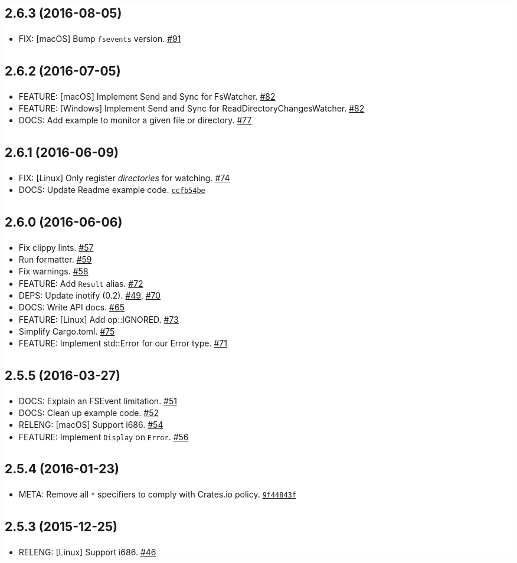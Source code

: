 [#60]: https://github.com/notify-rs/notify/issues/60
[#61]: https://github.com/notify-rs/notify/issues/61
[#63]: https://github.com/notify-rs/notify/issues/63
[#88]: https://github.com/notify-rs/notify/issues/88
[#90]: https://github.com/notify-rs/notify/issues/90
[#93]: https://github.com/notify-rs/notify/issues/93


## 2.6.3 (2016-08-05)

- FIX: \[macOS\] Bump `fsevents` version. [#91]

[#91]: https://github.com/notify-rs/notify/issues/91


## 2.6.2 (2016-07-05)

- FEATURE: \[macOS\] Implement Send and Sync for FsWatcher. [#82]
- FEATURE: \[Windows\] Implement Send and Sync for ReadDirectoryChangesWatcher. [#82]
- DOCS: Add example to monitor a given file or directory. [#77]

[#77]: https://github.com/notify-rs/notify/issues/77
[#82]: https://github.com/notify-rs/notify/issues/82


## 2.6.1 (2016-06-09)

- FIX: \[Linux\] Only register _directories_ for watching. [#74]
- DOCS: Update Readme example code. [`ccfb54be`]

[`ccfb54be`]: https://github.com/notify-rs/notify/commit/ccfb54bed3df7c4c5e0058566f10232e92b526a4
[#74]: https://github.com/notify-rs/notify/issues/74


## 2.6.0 (2016-06-06)

- Fix clippy lints. [#57]
- Run formatter. [#59]
- Fix warnings. [#58]
- FEATURE: Add `Result` alias. [#72]
- DEPS: Update inotify (0.2). [#49], [#70]
- DOCS: Write API docs. [#65]
- FEATURE: \[Linux\] Add op::IGNORED. [#73]
- Simplify Cargo.toml. [#75]
- FEATURE: Implement std::Error for our Error type. [#71]

[#57]: https://github.com/notify-rs/notify/issues/57
[#59]: https://github.com/notify-rs/notify/issues/59
[#58]: https://github.com/notify-rs/notify/issues/58
[#72]: https://github.com/notify-rs/notify/issues/72
[#49]: https://github.com/notify-rs/notify/issues/49
[#70]: https://github.com/notify-rs/notify/issues/70
[#65]: https://github.com/notify-rs/notify/issues/65
[#73]: https://github.com/notify-rs/notify/issues/73
[#75]: https://github.com/notify-rs/notify/issues/75
[#71]: https://github.com/notify-rs/notify/issues/71


## 2.5.5 (2016-03-27)

- DOCS: Explain an FSEvent limitation. [#51]
- DOCS: Clean up example code. [#52]
- RELENG: \[macOS\] Support i686. [#54]
- FEATURE: Implement `Display` on `Error`. [#56]

[#51]: https://github.com/notify-rs/notify/issues/51
[#52]: https://github.com/notify-rs/notify/issues/52
[#54]: https://github.com/notify-rs/notify/issues/54
[#56]: https://github.com/notify-rs/notify/issues/56


## 2.5.4 (2016-01-23)

- META: Remove all `*` specifiers to comply with Crates.io policy. [`9f44843f`]

[`9f44843f`]: https://github.com/notify-rs/notify/commit/9f44843f2e70b2e1fcb3ef8b0834692fe75a99a6


## 2.5.3 (2015-12-25)

- RELENG: \[Linux\] Support i686. [#46]


[#530]: https://github.com/notify-rs/notify/pull/530
[#467]: https://github.com/notify-rs/notify/pull/467
[#510]: https://github.com/notify-rs/notify/pull/510
[#524]: https://github.com/notify-rs/notify/pull/524
[#523]: https://github.com/notify-rs/notify/pull/523
[#502]: https://github.com/notify-rs/notify/pull/502
[#522]: https://github.com/notify-rs/notify/pull/522
[#479]: https://github.com/notify-rs/notify/pull/479
[#521]: https://github.com/notify-rs/notify/pull/521
[#517]: https://github.com/notify-rs/notify/pull/517
[#507]: https://github.com/notify-rs/notify/pull/507
[#499]: https://github.com/notify-rs/notify/pull/499
[#505]: https://github.com/notify-rs/notify/pull/505
[#498]: https://github.com/notify-rs/notify/pull/498
[#494]: https://github.com/notify-rs/notify/pull/494
[#520]: https://github.com/notify-rs/notify/pull/520
[#528]: https://github.com/notify-rs/notify/pull/528
[4be6bde]: https://github.com/notify-rs/notify/commit/4be6bdef4fa7b260a3a56a11212ac074f8e39b39
[#488]: https://github.com/notify-rs/notify/pull/488
[#480]: https://github.com/notify-rs/notify/pull/480
[#481]: https://github.com/notify-rs/notify/pull/481
[#454]: https://github.com/notify-rs/notify/pull/454
[#461]: https://github.com/notify-rs/notify/pull/461
[#457]: https://github.com/notify-rs/notify/pull/457
[#440]: https://github.com/notify-rs/notify/pull/440
[#431]: https://github.com/notify-rs/notify/pull/431
[#432]: https://github.com/notify-rs/notify/pull/432
[#437]: https://github.com/notify-rs/notify/pull/437
[#435]: https://github.com/notify-rs/notify/pull/435
[#429]: https://github.com/notify-rs/notify/pull/429
[#395]: https://github.com/notify-rs/notify/pull/395
[#406]: https://github.com/notify-rs/notify/pull/406
[#409]: https://github.com/notify-rs/notify/pull/409
[#425]: https://github.com/notify-rs/notify/pull/425
[#286]: https://github.com/notify-rs/notify/pull/286
[#426]: https://github.com/notify-rs/notify/pull/426
[#371]: https://github.com/notify-rs/notify/pull/371
[#396]: https://github.com/notify-rs/notify/pull/396
[#399]: https://github.com/notify-rs/notify/pull/399
[#402]: https://github.com/notify-rs/notify/pull/402
[#386]: https://github.com/notify-rs/notify/pull/386
[#360]: https://github.com/notify-rs/notify/pull/360
[#370]: https://github.com/notify-rs/notify/pull/370
[#371]: https://github.com/notify-rs/notify/pull/371
[#383]: https://github.com/notify-rs/notify/pull/383
[#364]: https://github.com/notify-rs/notify/pull/364
[#377]: https://github.com/notify-rs/notify/pull/377
[#378]: https://github.com/notify-rs/notify/pull/378
[#362]: https://github.com/notify-rs/notify/pull/362
[#369]: https://github.com/notify-rs/notify/pull/369
[#372]: https://github.com/notify-rs/notify/pull/372
[#373]: https://github.com/notify-rs/notify/pull/373
[#354]: https://github.com/notify-rs/notify/pull/354
[#357]: https://github.com/notify-rs/notify/pull/357
[#345]: https://github.com/notify-rs/notify/pull/345
[#346]: https://github.com/notify-rs/notify/pull/346
[#347]: https://github.com/notify-rs/notify/pull/347
[#333]: https://github.com/notify-rs/notify/pull/333
[#336]: https://github.com/notify-rs/notify/pull/336
[#340]: https://github.com/notify-rs/notify/pull/340
[#337]: https://github.com/notify-rs/notify/pull/337
[#335]: https://github.com/notify-rs/notify/pull/335
[#330]: https://github.com/notify-rs/notify/pull/330
[#329]: https://github.com/notify-rs/notify/pull/329
[#325]: https://github.com/notify-rs/notify/pull/325
[#319]: https://github.com/notify-rs/notify/pull/319
[#313]: https://github.com/notify-rs/notify/pull/313
[#312]: https://github.com/notify-rs/notify/pull/312
[#320]: https://github.com/notify-rs/notify/pull/320
[#322]: https://github.com/notify-rs/notify/pull/322
[#303]: https://github.com/notify-rs/notify/pull/303
[#302]: https://github.com/notify-rs/notify/pull/302
[#306]: https://github.com/notify-rs/notify/pull/306
[#316]: https://github.com/notify-rs/notify/pull/316
[#285]: https://github.com/notify-rs/notify/pull/285
[#298]: https://github.com/notify-rs/notify/pull/298
[#281]: https://github.com/notify-rs/notify/pull/281
[#280]: https://github.com/notify-rs/notify/pull/280
[#278]: https://github.com/notify-rs/notify/pull/278
[#256]: https://github.com/notify-rs/notify/pull/256
[#260]: https://github.com/notify-rs/notify/pull/260
[#242]: https://github.com/notify-rs/notify/pull/242
[#268]: https://github.com/notify-rs/notify/pull/268
[#288]: https://github.com/notify-rs/notify/pull/288
[#290]: https://github.com/notify-rs/notify/pull/290
[#214]: https://github.com/notify-rs/notify/pull/214
[#234]: https://github.com/notify-rs/notify/pull/234
[#232]: https://github.com/notify-rs/notify/pull/232
[#112]: https://github.com/notify-rs/notify/issues/112
[#146]: https://github.com/notify-rs/notify/issues/146
[#160]: https://github.com/notify-rs/notify/issues/160
[#161]: https://github.com/notify-rs/notify/issues/161
[#179]: https://github.com/notify-rs/notify/issues/179
[#180]: https://github.com/notify-rs/notify/issues/180
[#183]: https://github.com/notify-rs/notify/issues/183
[#184]: https://github.com/notify-rs/notify/issues/184
[#187]: https://github.com/notify-rs/notify/issues/187
[#195]: https://github.com/notify-rs/notify/issues/195
[#197]: https://github.com/notify-rs/notify/issues/197
[#201]: https://github.com/notify-rs/notify/issues/201
[`2a035c86`]: https://github.com/notify-rs/notify/commit/2a035c86c5f12aeee635a827c1f458211ca923ca
[#232]: https://github.com/notify-rs/notify/pull/232
[#210]: https://github.com/notify-rs/notify/pull/210
[#202]: https://github.com/notify-rs/notify/issues/202
[`22e40f5e`]: https://github.com/notify-rs/notify/commit/22e40f5e4cb2a23528f169fc92015f935edc1c55
[#198]: https://github.com/notify-rs/notify/issues/198
[#199]: https://github.com/notify-rs/notify/issues/199
[#196]: https://github.com/notify-rs/notify/issues/196
[#182]: https://github.com/notify-rs/notify/issues/182
[`e6f09441`]: https://github.com/notify-rs/notify/commit/e6f0944165551fa2ed9ad70e3e11d8b14186fc0a
[#177]: https://github.com/notify-rs/notify/issues/177
[#178]: https://github.com/notify-rs/notify/issues/178
[rust-analyzer/#556]: https://github.com/rust-analyzer/rust-analyzer/issues/556
[#175]: https://github.com/notify-rs/notify/issues/175
[`34775f26`]: https://github.com/notify-rs/notify/commit/34775f2695ec236fabc79f2c938e12e4cd54047b
[#176]: https://github.com/notify-rs/notify/issues/176
[`e729e279`]: https://github.com/notify-rs/notify/commit/e729e279f0721c4a5729e725a7cd5e4d761efb58
[`cc621398`]: https://github.com/notify-rs/notify/commit/cc621398e56e2257daf5816e8c2bb01ca79e8ddb
[`6457f697`]: https://github.com/notify-rs/notify/commit/6457f6975a9171483d531fcdafb956d2ee334d55
[`d34e6ee7`]: https://github.com/notify-rs/notify/commit/d34e6ee70df9b4905cbd04fe1a2b5770a9d2a4d4
[#165]: https://github.com/notify-rs/notify/issues/165
[#166]: https://github.com/notify-rs/notify/issues/166
[`8310b2cc`]: https://github.com/notify-rs/notify/commit/8310b2ccf68382548914df6ffeaf45248565b9fb
[`0b4c8400`]: https://github.com/notify-rs/notify/commit/0b4c840091f5b3ebd3262d7109308828800dc976
[#167]: https://github.com/notify-rs/notify/issues/167
[#170]: https://github.com/notify-rs/notify/issues/170
[#174]: https://github.com/notify-rs/notify/issues/174
[`eab75118`]: https://github.com/notify-rs/notify/commit/eab75118464dc5d0d48dce31ab7a8e07d7e68d80
[`50924cd6`]: https://github.com/notify-rs/notify/commit/50924cd676c8bce877634e32260ef3872f2feccb
[`ecd686ba`]: https://github.com/notify-rs/notify/commit/ecd686bab604442c315c114e536bdc310a9413b1
[`20c40f99`]: https://github.com/notify-rs/notify/commit/20c40f99ad042fba5abf36f65e9ee598562744d8
[`c00da47c`]: https://github.com/notify-rs/notify/commit/c00da47ce63815972ef7c4bafd3b8c2c11b8b0de
[`6d4f1ab9`]: https://github.com/notify-rs/notify/commit/6d4f1ab9af76ecfc856f573a3f5584ddcfe017df
[#162]: https://github.com/notify-rs/notify/issues/162
[#148]: https://github.com/notify-rs/notify/issues/148
[#154]: https://github.com/notify-rs/notify/issues/154
[#156]: https://github.com/notify-rs/notify/issues/156
[#159]: https://github.com/notify-rs/notify/issues/159
[#118]: https://github.com/notify-rs/notify/issues/118
[#132]: https://github.com/notify-rs/notify/issues/132
[#134]: https://github.com/notify-rs/notify/issues/134
[`fbffef24`]: https://github.com/notify-rs/notify/commit/fbffef244726aae6e8a98e33ecb77a66274db91b
[#129]: https://github.com/notify-rs/notify/issues/129
[#105]: https://github.com/notify-rs/notify/issues/105
[#99]: https://github.com/notify-rs/notify/issues/99
[#100]: https://github.com/notify-rs/notify/issues/100
[#101]: https://github.com/notify-rs/notify/issues/101
[#46]: https://github.com/notify-rs/notify/issues/46
[#43]: https://github.com/notify-rs/notify/issues/43
[#45]: https://github.com/notify-rs/notify/issues/45
[#40]: https://github.com/notify-rs/notify/issues/40
[#44]: https://github.com/notify-rs/notify/issues/44
[`c963bdf0`]: https://github.com/notify-rs/notify/commit/c963bdf0a94d951f5d11ca2a691eeb42746e721b
[#42]: https://github.com/notify-rs/notify/issues/42
[`304473c3`]: https://github.com/notify-rs/notify/commit/304473c32a76ec60bbcb20a1d673fa7c5879767d
[#39]: https://github.com/notify-rs/notify/issues/39
[#33]: https://github.com/notify-rs/notify/issues/33
[#35]: https://github.com/notify-rs/notify/issues/35
[#34]: https://github.com/notify-rs/notify/issues/34
[#32]: https://github.com/notify-rs/notify/issues/32
[`7081297d`]: https://github.com/notify-rs/notify/commit/7081297de6c557484e4cc7fbf8b2837a7d408870
[#27]: https://github.com/notify-rs/notify/issues/27
[`3340d740`]: https://github.com/notify-rs/notify/commit/3340d7401230be5f5ed59956b29f8db3a1c12d1c
[#25]: https://github.com/notify-rs/notify/issues/25
[#22]: https://github.com/notify-rs/notify/issues/22
[`4b88f7d9`]: https://github.com/notify-rs/notify/commit/4b88f7d9fcc4c41bb942c46c792f64afc848db2c
[#12]: https://github.com/notify-rs/notify/issues/12
[#18]: https://github.com/notify-rs/notify/issues/18
[#14]: https://github.com/notify-rs/notify/issues/14
[`0b127a38`]: https://github.com/notify-rs/notify/commit/0b127a383072b0136bb44f74d5580abae01e7627
[`92936460`]: https://github.com/notify-rs/notify/commit/92936460070d4dd44090fc9e3b4c4150c2ef434c
[#13]: https://github.com/notify-rs/notify/issues/13
[#11]: https://github.com/notify-rs/notify/issues/11
[#9]: https://github.com/notify-rs/notify/issues/9
[#8]: https://github.com/notify-rs/notify/issues/8
[`2c865803`]: https://github.com/notify-rs/notify/commit/2c865803ba9d04227661e3cd320732da22526634
[`9c7dd960`]: https://github.com/notify-rs/notify/commit/9c7dd960f3f4e635046b6a1dd4b847c69dfd4f94
[#5]: https://github.com/notify-rs/notify/issues/5
[#6]: https://github.com/notify-rs/notify/issues/6
[`116af0c4`]: https://github.com/notify-rs/notify/commit/116af0c4e00b5d5b268a9d69bba772cc1f2f67fa
[`327075c2`]: https://github.com/notify-rs/notify/commit/327075c2ecd1d0c4123e9979aeebde4248015ef6
[#2]: https://github.com/notify-rs/notify/issues/2
[`6f7d38a9`]: https://github.com/notify-rs/notify/commit/6f7d38a94aead30c2f059bb6bea8bdcda542d4af
[`fd78d0e4`]: https://github.com/notify-rs/notify/commit/fd78d0e4b988d92d1be81e05e1812432ad476149
[`d45c954c`]: https://github.com/notify-rs/notify/commit/d45c954c03f2d4d948e252abdcf7136a139b378b
[`fcda20bb`]: https://github.com/notify-rs/notify/commit/fcda20bb17e9b2b30645350c57d9bfe2ce9b78d9
[`55c8d7b0`]: https://github.com/notify-rs/notify/commit/55c8d7b0bb7ae767b3032ccb57571de5d506e842
[`f14e83f3`]: https://github.com/notify-rs/notify/commit/f14e83f33df33f362f151525bce768911933d0dd
[`d4b61fd2`]: https://github.com/notify-rs/notify/commit/d4b61fd29c82880c473f20a2d7119977817530e0
[`b24a5339`]: https://github.com/notify-rs/notify/commit/b24a5339680792cbd7b4f25ad7ec23a04b2eba57
[`a9c60ebf`]: https://github.com/notify-rs/notify/commit/a9c60ebf0fcc630bd745dc7e5106a24311c5f1bf